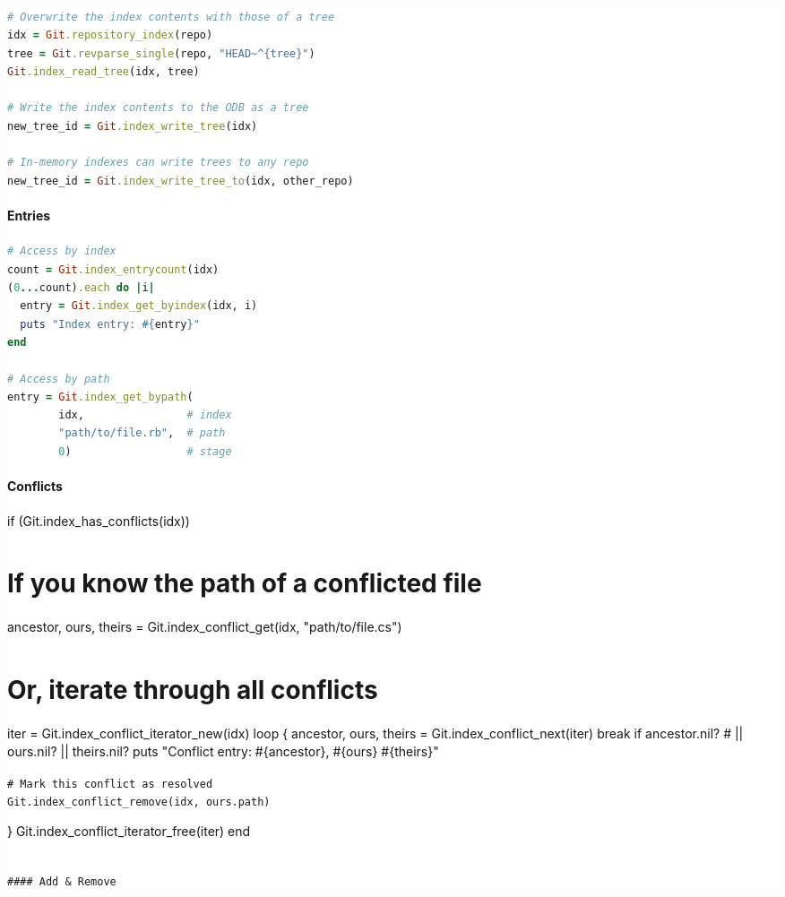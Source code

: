 ```Ruby
# Overwrite the index contents with those of a tree
idx = Git.repository_index(repo)
tree = Git.revparse_single(repo, "HEAD~^{tree}")
Git.index_read_tree(idx, tree)

# Write the index contents to the ODB as a tree
new_tree_id = Git.index_write_tree(idx)

# In-memory indexes can write trees to any repo
new_tree_id = Git.index_write_tree_to(idx, other_repo)
```

#### Entries

```Ruby
# Access by index
count = Git.index_entrycount(idx)
(0...count).each do |i|
  entry = Git.index_get_byindex(idx, i)
  puts "Index entry: #{entry}"
end

# Access by path
entry = Git.index_get_bypath(
        idx,                # index
        "path/to/file.rb",  # path
        0)                  # stage
```

#### Conflicts
if (Git.index_has_conflicts(idx))
  # If you know the path of a conflicted file
  ancestor, ours, theirs = Git.index_conflict_get(idx, "path/to/file.cs")

  # Or, iterate through all conflicts
  iter = Git.index_conflict_iterator_new(idx)
  loop {
    ancestor, ours, theirs = Git.index_conflict_next(iter)
    break if ancestor.nil? # || ours.nil? || theirs.nil?
    puts "Conflict entry: #{ancestor}, #{ours} #{theirs}"
    
    # Mark this conflict as resolved
    Git.index_conflict_remove(idx, ours.path)
  }
  Git.index_conflict_iterator_free(iter)
end
```

#### Add & Remove
